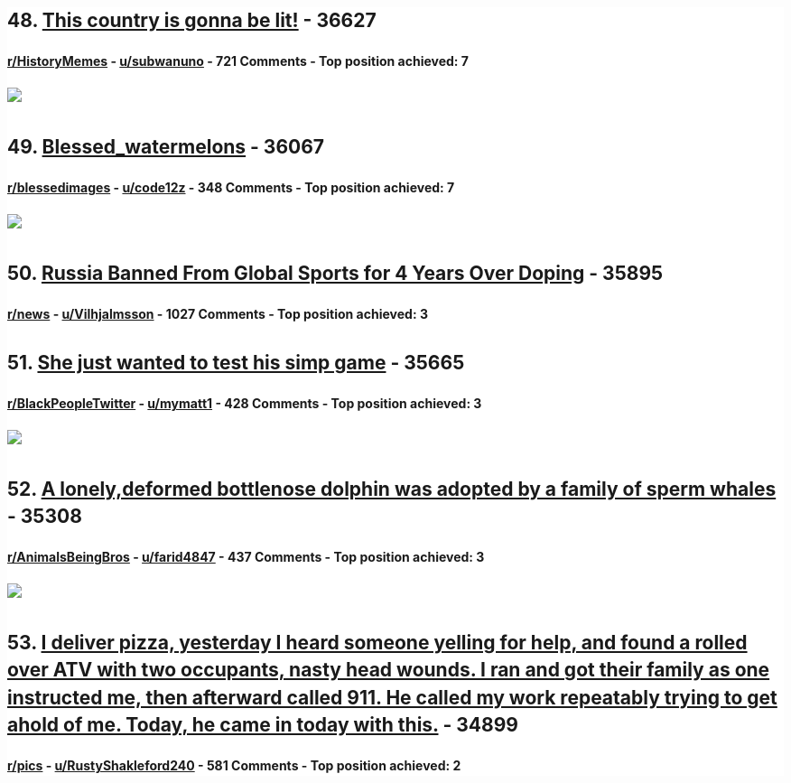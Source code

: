 ## 48. [This country is gonna be lit!](http://reddit.com/r/HistoryMemes/comments/e842j1/this_country_is_gonna_be_lit/) - 36627
#### [r/HistoryMemes](http://reddit.com/r/HistoryMemes) - [u/subwanuno](http://reddit.com/u/subwanuno) - 721 Comments - Top position achieved: 7

<a href="https://i.redd.it/7bncg3blyi341.jpg"><img src="https://b.thumbs.redditmedia.com/Q2AaYVh_gLTo5m8NQ2em_JC4AlNBpZkzUelGTQELU7c.jpg"></img></a>

## 49. [Blessed_watermelons](http://reddit.com/r/blessedimages/comments/e83psv/blessed_watermelons/) - 36067
#### [r/blessedimages](http://reddit.com/r/blessedimages) - [u/code12z](http://reddit.com/u/code12z) - 348 Comments - Top position achieved: 7

<a href="https://i.redd.it/hx3tw49ati341.jpg"><img src="https://b.thumbs.redditmedia.com/syrDOXdRe2CsL1aGyhLSXLpKYYwmJ6dR9hrydNQiVZA.jpg"></img></a>

## 50. [Russia Banned From Global Sports for 4 Years Over Doping](http://reddit.com/r/news/comments/e889ab/russia_banned_from_global_sports_for_4_years_over/) - 35895
#### [r/news](http://reddit.com/r/news) - [u/Vilhjalmsson](http://reddit.com/u/Vilhjalmsson) - 1027 Comments - Top position achieved: 3

## 51. [She just wanted to test his simp game](http://reddit.com/r/BlackPeopleTwitter/comments/e8i7n1/she_just_wanted_to_test_his_simp_game/) - 35665
#### [r/BlackPeopleTwitter](http://reddit.com/r/BlackPeopleTwitter) - [u/mymatt1](http://reddit.com/u/mymatt1) - 428 Comments - Top position achieved: 3

<a href="https://i.redd.it/i7lvh9ex2p341.jpg"><img src="https://b.thumbs.redditmedia.com/lo2HSizuIDHDifrMvRxHr5DtL1ajzmJ_opJvqeNmcFo.jpg"></img></a>

## 52. [A lonely,deformed bottlenose dolphin was adopted by a family of sperm whales](http://reddit.com/r/AnimalsBeingBros/comments/e8fcj1/a_lonelydeformed_bottlenose_dolphin_was_adopted/) - 35308
#### [r/AnimalsBeingBros](http://reddit.com/r/AnimalsBeingBros) - [u/farid4847](http://reddit.com/u/farid4847) - 437 Comments - Top position achieved: 3

<a href="https://i.redd.it/0w27ugil1o341.jpg"><img src="https://b.thumbs.redditmedia.com/Nc9hjeDQ4_txxus0px-pZNi5s4qHlDoqnLerurCm5YU.jpg"></img></a>

## 53. [I deliver pizza, yesterday I heard someone yelling for help, and found a rolled over ATV with two occupants, nasty head wounds. I ran and got their family as one instructed me, then afterward called 911. He called my work repeatably trying to get ahold of me. Today, he came in today with this.](http://reddit.com/r/pics/comments/e8679u/i_deliver_pizza_yesterday_i_heard_someone_yelling/) - 34899
#### [r/pics](http://reddit.com/r/pics) - [u/RustyShakleford240](http://reddit.com/u/RustyShakleford240) - 581 Comments - Top position achieved: 2
